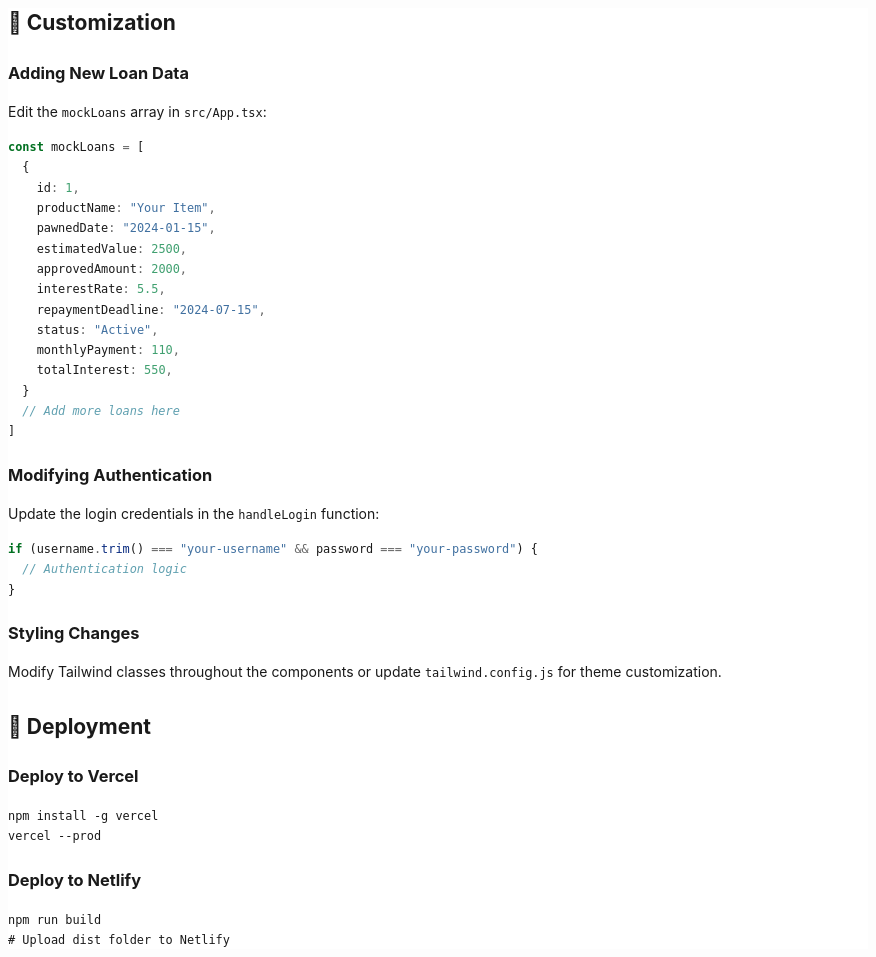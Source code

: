 ## 🎨 Customization

### Adding New Loan Data

Edit the `mockLoans` array in `src/App.tsx`:

```typescript
const mockLoans = [
  {
    id: 1,
    productName: "Your Item",
    pawnedDate: "2024-01-15",
    estimatedValue: 2500,
    approvedAmount: 2000,
    interestRate: 5.5,
    repaymentDeadline: "2024-07-15",
    status: "Active",
    monthlyPayment: 110,
    totalInterest: 550,
  }
  // Add more loans here
]
```

### Modifying Authentication

Update the login credentials in the `handleLogin` function:

```typescript
if (username.trim() === "your-username" && password === "your-password") {
  // Authentication logic
}
```

### Styling Changes

Modify Tailwind classes throughout the components or update `tailwind.config.js` for theme customization.

## 🚀 Deployment

### Deploy to Vercel

```shellscript
npm install -g vercel
vercel --prod
```

### Deploy to Netlify

```shellscript
npm run build
# Upload dist folder to Netlify
```
